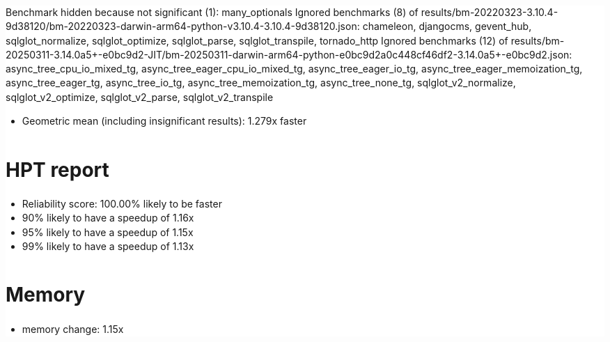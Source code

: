 Benchmark hidden because not significant (1): many_optionals
Ignored benchmarks (8) of results/bm-20220323-3.10.4-9d38120/bm-20220323-darwin-arm64-python-v3.10.4-3.10.4-9d38120.json: chameleon, djangocms, gevent_hub, sqlglot_normalize, sqlglot_optimize, sqlglot_parse, sqlglot_transpile, tornado_http
Ignored benchmarks (12) of results/bm-20250311-3.14.0a5+-e0bc9d2-JIT/bm-20250311-darwin-arm64-python-e0bc9d2a0c448cf46df2-3.14.0a5+-e0bc9d2.json: async_tree_cpu_io_mixed_tg, async_tree_eager_cpu_io_mixed_tg, async_tree_eager_io_tg, async_tree_eager_memoization_tg, async_tree_eager_tg, async_tree_io_tg, async_tree_memoization_tg, async_tree_none_tg, sqlglot_v2_normalize, sqlglot_v2_optimize, sqlglot_v2_parse, sqlglot_v2_transpile

- Geometric mean (including insignificant results): 1.279x faster

# HPT report

- Reliability score: 100.00% likely to be faster
- 90% likely to have a speedup of 1.16x
- 95% likely to have a speedup of 1.15x
- 99% likely to have a speedup of 1.13x

# Memory
- memory change: 1.15x